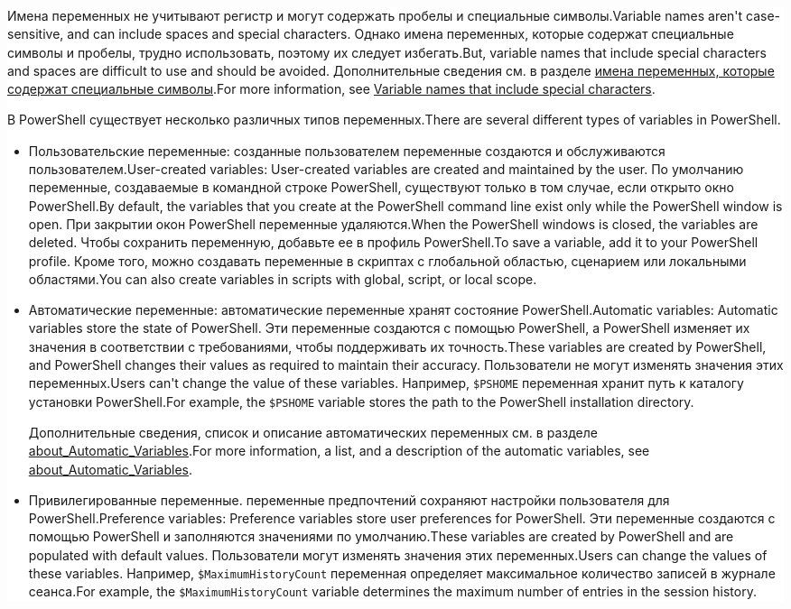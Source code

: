 <span data-ttu-id="a60fe-112">Имена переменных не учитывают регистр и могут содержать пробелы и специальные символы.</span><span class="sxs-lookup"><span data-stu-id="a60fe-112">Variable names aren't case-sensitive, and can include spaces and special characters.</span></span> <span data-ttu-id="a60fe-113">Однако имена переменных, которые содержат специальные символы и пробелы, трудно использовать, поэтому их следует избегать.</span><span class="sxs-lookup"><span data-stu-id="a60fe-113">But, variable names that include special characters and spaces are difficult to use and should be avoided.</span></span> <span data-ttu-id="a60fe-114">Дополнительные сведения см. в разделе [имена переменных, которые содержат специальные символы](#variable-names-that-include-special-characters).</span><span class="sxs-lookup"><span data-stu-id="a60fe-114">For more information, see [Variable names that include special characters](#variable-names-that-include-special-characters).</span></span>

<span data-ttu-id="a60fe-115">В PowerShell существует несколько различных типов переменных.</span><span class="sxs-lookup"><span data-stu-id="a60fe-115">There are several different types of variables in PowerShell.</span></span>

- <span data-ttu-id="a60fe-116">Пользовательские переменные: созданные пользователем переменные создаются и обслуживаются пользователем.</span><span class="sxs-lookup"><span data-stu-id="a60fe-116">User-created variables: User-created variables are created and maintained by the user.</span></span> <span data-ttu-id="a60fe-117">По умолчанию переменные, создаваемые в командной строке PowerShell, существуют только в том случае, если открыто окно PowerShell.</span><span class="sxs-lookup"><span data-stu-id="a60fe-117">By default, the variables that you create at the PowerShell command line exist only while the PowerShell window is open.</span></span> <span data-ttu-id="a60fe-118">При закрытии окон PowerShell переменные удаляются.</span><span class="sxs-lookup"><span data-stu-id="a60fe-118">When the PowerShell windows is closed, the variables are deleted.</span></span> <span data-ttu-id="a60fe-119">Чтобы сохранить переменную, добавьте ее в профиль PowerShell.</span><span class="sxs-lookup"><span data-stu-id="a60fe-119">To save a variable, add it to your PowerShell profile.</span></span> <span data-ttu-id="a60fe-120">Кроме того, можно создавать переменные в скриптах с глобальной областью, сценарием или локальными областями.</span><span class="sxs-lookup"><span data-stu-id="a60fe-120">You can also create variables in scripts with global, script, or local scope.</span></span>

- <span data-ttu-id="a60fe-121">Автоматические переменные: автоматические переменные хранят состояние PowerShell.</span><span class="sxs-lookup"><span data-stu-id="a60fe-121">Automatic variables: Automatic variables store the state of PowerShell.</span></span> <span data-ttu-id="a60fe-122">Эти переменные создаются с помощью PowerShell, а PowerShell изменяет их значения в соответствии с требованиями, чтобы поддерживать их точность.</span><span class="sxs-lookup"><span data-stu-id="a60fe-122">These variables are created by PowerShell, and PowerShell changes their values as required to maintain their accuracy.</span></span> <span data-ttu-id="a60fe-123">Пользователи не могут изменять значения этих переменных.</span><span class="sxs-lookup"><span data-stu-id="a60fe-123">Users can't change the value of these variables.</span></span> <span data-ttu-id="a60fe-124">Например, `$PSHOME` переменная хранит путь к каталогу установки PowerShell.</span><span class="sxs-lookup"><span data-stu-id="a60fe-124">For example, the `$PSHOME` variable stores the path to the PowerShell installation directory.</span></span>

  <span data-ttu-id="a60fe-125">Дополнительные сведения, список и описание автоматических переменных см. в разделе [about_Automatic_Variables](about_Automatic_Variables.md).</span><span class="sxs-lookup"><span data-stu-id="a60fe-125">For more information, a list, and a description of the automatic variables, see [about_Automatic_Variables](about_Automatic_Variables.md).</span></span>

- <span data-ttu-id="a60fe-126">Привилегированные переменные. переменные предпочтений сохраняют настройки пользователя для PowerShell.</span><span class="sxs-lookup"><span data-stu-id="a60fe-126">Preference variables: Preference variables store user preferences for PowerShell.</span></span> <span data-ttu-id="a60fe-127">Эти переменные создаются с помощью PowerShell и заполняются значениями по умолчанию.</span><span class="sxs-lookup"><span data-stu-id="a60fe-127">These variables are created by PowerShell and are populated with default values.</span></span> <span data-ttu-id="a60fe-128">Пользователи могут изменять значения этих переменных.</span><span class="sxs-lookup"><span data-stu-id="a60fe-128">Users can change the values of these variables.</span></span> <span data-ttu-id="a60fe-129">Например, `$MaximumHistoryCount` переменная определяет максимальное количество записей в журнале сеанса.</span><span class="sxs-lookup"><span data-stu-id="a60fe-129">For example, the `$MaximumHistoryCount` variable determines the maximum number of entries in the session history.</span></span>
